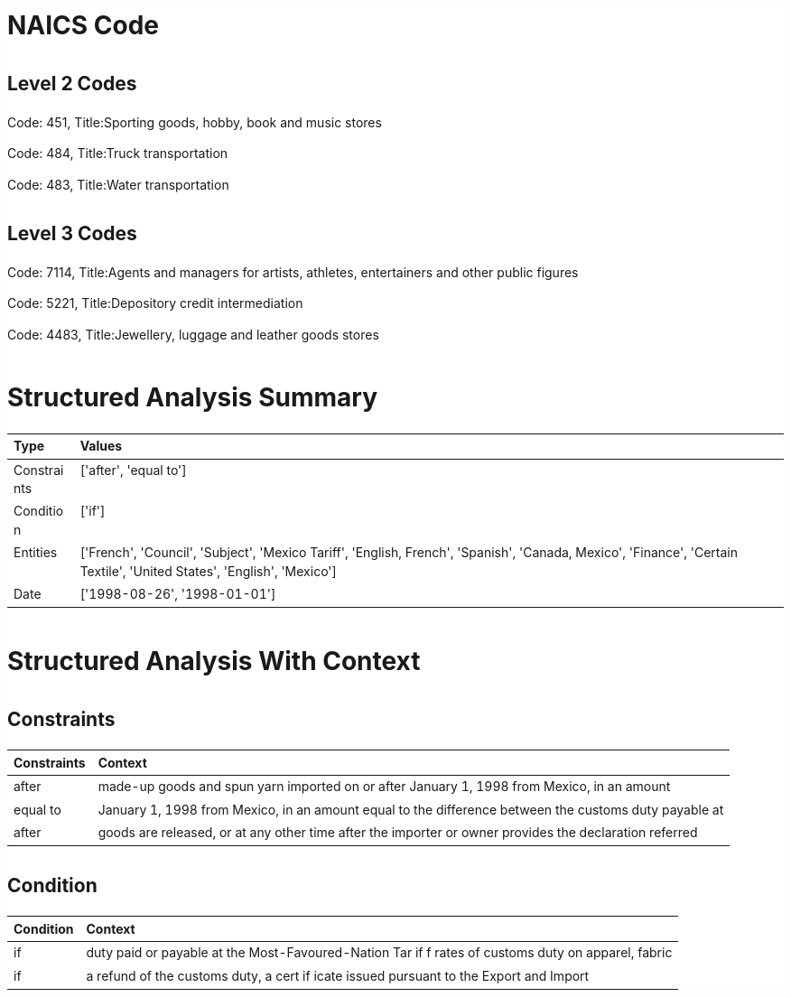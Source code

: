 

# NAICS Code
## Level 2 Codes
Code: 451, Title:Sporting goods, hobby, book and music stores

Code: 484, Title:Truck transportation

Code: 483, Title:Water transportation




## Level 3 Codes
Code: 7114, Title:Agents and managers for artists, athletes, entertainers and other public figures

Code: 5221, Title:Depository credit intermediation

Code: 4483, Title:Jewellery, luggage and leather goods stores







# Structured Analysis Summary
| Type        | Values                                                                                                                                                                |
|:------------|:----------------------------------------------------------------------------------------------------------------------------------------------------------------------|
| Constraints | ['after', 'equal to']                                                                                                                                                 |
| Condition   | ['if']                                                                                                                                                                |
| Entities    | ['French', 'Council', 'Subject', 'Mexico Tariff', 'English, French', 'Spanish', 'Canada, Mexico', 'Finance', 'Certain Textile', 'United States', 'English', 'Mexico'] |
| Date        | ['1998-08-26', '1998-01-01']                                                                                                                                          |


# Structured Analysis With Context
 


## Constraints
| Constraints   | Context                                                                                                |
|:--------------|:-------------------------------------------------------------------------------------------------------|
| after         | made-up goods and spun yarn imported on or after January 1, 1998 from Mexico, in an amount             |
| equal to      | January 1, 1998 from Mexico, in an amount equal to the difference between the customs duty payable at  |
| after         | goods are released, or at any other time after the importer or owner provides the declaration referred |


## Condition
| Condition   | Context                                                                                            |
|:------------|:---------------------------------------------------------------------------------------------------|
| if          | duty paid or payable at the Most-Favoured-Nation Tar if f rates of customs duty on apparel, fabric |
| if          | a refund of the customs duty, a cert if icate issued pursuant to the Export and Import             |

